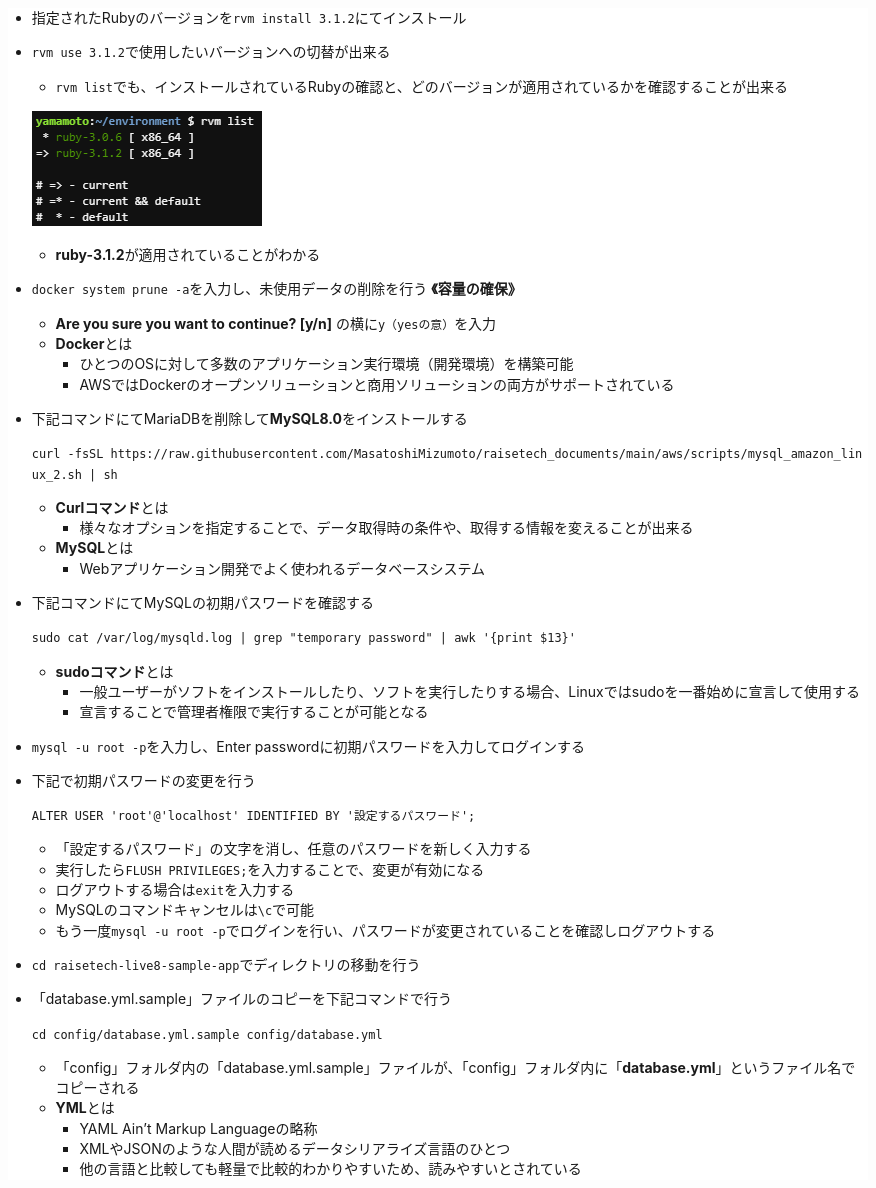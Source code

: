- 指定されたRubyのバージョンを`rvm install 3.1.2`にてインストール
- `rvm use 3.1.2`で使用したいバージョンへの切替が出来る
   - `rvm list`でも、インストールされているRubyの確認と、どのバージョンが適用されているかを確認することが出来る
   
   ![03](/images-lecture03/2023-12-04_161620.png)
   - **ruby-3.1.2**が適用されていることがわかる
   
- `docker system prune -a`を入力し、未使用データの削除を行う **《容量の確保》**
   - **Are you sure you want to continue? [y/n]** の横に`y（yesの意）`を入力
   - **Docker**とは
     - ひとつのOSに対して多数のアプリケーション実行環境（開発環境）を構築可能
     - AWSではDockerのオープンソリューションと商用ソリューションの両方がサポートされている
   
- 下記コマンドにてMariaDBを削除して**MySQL8.0**をインストールする
  ``` 
  curl -fsSL https://raw.githubusercontent.com/MasatoshiMizumoto/raisetech_documents/main/aws/scripts/mysql_amazon_linux_2.sh | sh
  ```
   - **Curlコマンド**とは
     - 様々なオプションを指定することで、データ取得時の条件や、取得する情報を変えることが出来る
   - **MySQL**とは
     - Webアプリケーション開発でよく使われるデータベースシステム
    
- 下記コマンドにてMySQLの初期パスワードを確認する
  ```
  sudo cat /var/log/mysqld.log | grep "temporary password" | awk '{print $13}'
  ```
   - **sudoコマンド**とは
     - 一般ユーザーがソフトをインストールしたり、ソフトを実行したりする場合、Linuxではsudoを一番始めに宣言して使用する
     - 宣言することで管理者権限で実行することが可能となる

- `mysql -u root -p`を入力し、Enter passwordに初期パスワードを入力してログインする
- 下記で初期パスワードの変更を行う
  ```
  ALTER USER 'root'@'localhost' IDENTIFIED BY '設定するパスワード';
  ```
   - 「設定するパスワード」の文字を消し、任意のパスワードを新しく入力する
   - 実行したら`FLUSH PRIVILEGES;`を入力することで、変更が有効になる
   - ログアウトする場合は`exit`を入力する
   - MySQLのコマンドキャンセルは`\c`で可能
   - もう一度`mysql -u root -p`でログインを行い、パスワードが変更されていることを確認しログアウトする

- `cd raisetech-live8-sample-app`でディレクトリの移動を行う
- 「database.yml.sample」ファイルのコピーを下記コマンドで行う
   ```
   cd config/database.yml.sample config/database.yml
   ```
   - 「config」フォルダ内の「database.yml.sample」ファイルが、「config」フォルダ内に「**database.yml**」というファイル名でコピーされる
   - **YML**とは
     - YAML Ain’t Markup Languageの略称
     - XMLやJSONのような人間が読めるデータシリアライズ言語のひとつ
     - 他の言語と比較しても軽量で比較的わかりやすいため、読みやすいとされている
   